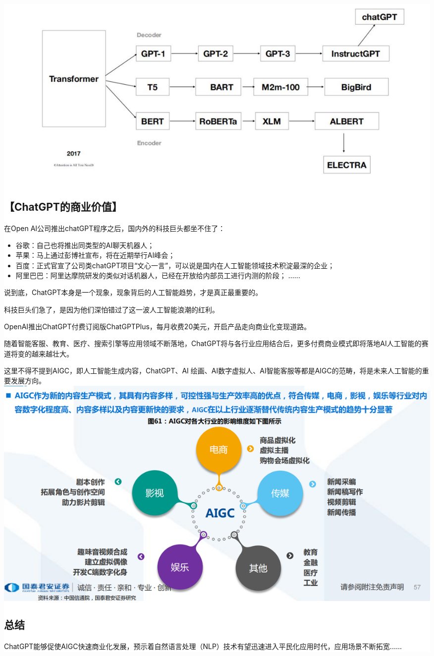 ![img](/images/chatGPT3.jpg)

## 【ChatGPT的商业价值】

在Open AI公司推出chatGPT程序之后，国内外的科技巨头都坐不住了：

- 谷歌：自己也将推出同类型的AI聊天机器人；
- 苹果：马上通过彭博社宣布，将在近期举行AI峰会；
- 百度：正式官宣了公司类chatGPT项目“文心一言”，可以说是国内在人工智能领域技术积淀最深的企业；
- 阿里巴巴：阿里达摩院研发的类似对话机器人，已经在开放给内部员工进行内测的阶段；
......

说到底，ChatGPT本身是一个现象，现象背后的人工智能趋势，才是真正最重要的。

科技巨头们急了，是因为他们深怕错过了这一波人工智能浪潮的红利。

OpenAI推出ChatGPT付费订阅版ChatGPTPlus，每月收费20美元，开启产品走向商业化变现道路。

随着智能客服、教育、医疗、搜索引擎等应用领域不断落地，ChatGPT将与各行业应用结合后，更多付费商业模式即将落地AI人工智能的赛道将变的越来越壮大。

这里不得不提到AIGC，即人工智能生成内容，ChatGPT、AI 绘画、AI数字虚拟人、AI智能客服等都是AIGC的范畴，将是未来人工智能的重要发展方向。
![img](/images/chatGPT8.jpg)
## 总结
ChatGPT能够促使AIGC快速商业化发展，预示着自然语言处理（NLP）技术有望迅速进入平民化应用时代，应用场景不断拓宽......
